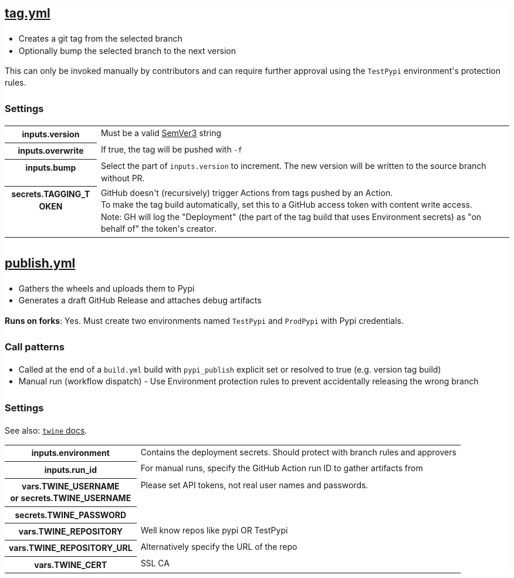 ## [tag.yml](tag.yml)

* Creates a git tag from the selected branch
* Optionally bump the selected branch to the next version

This can only be invoked manually by contributors and can require further approval using the `TestPypi`
environment's protection rules.

### Settings
<table>
<tr><th>inputs.version</th><td>Must be a valid <a href="https://python-semver.readthedocs.io/en/latest/">SemVer3</a>
    string</td>
<tr><th>inputs.overwrite</th><td>If true, the tag will be pushed with <code>-f</code></td>
<tr><th>inputs.bump</th><td>Select the part of <code>inputs.version</code> to increment.
    The new version will be written to the source branch without PR.</td>
<tr><th>secrets.TAGGING_TOKEN</th><td>GitHub doesn't (recursively) trigger Actions from tags pushed by an Action.<br>
    To make the tag build automatically, set this to a GitHub access token with content write access.<br>
    Note: GH will log the "Deployment" (the part of the tag build that uses Environment secrets) as "on behalf of"
    the token's creator.</td>
</table>

## [publish.yml](publish.yml)

* Gathers the wheels and uploads them to Pypi
* Generates a draft GitHub Release and attaches debug artifacts

**Runs on forks**: Yes. Must create two environments named `TestPypi` and `ProdPypi` with Pypi credentials.

### Call patterns
* Called at the end of a `build.yml` build with `pypi_publish` explicit set or resolved to true (e.g. version tag build)
* Manual run (workflow dispatch) - Use Environment protection rules to prevent accidentally releasing the wrong branch

### Settings
See also: [`twine` docs](https://twine.readthedocs.io/en/stable/#environment-variables).

<table>
<tr><th>inputs.environment</th><td>Contains the deployment secrets. Should protect with branch rules and approvers</td>
<tr><th>inputs.run_id</th><td>For manual runs, specify the GitHub Action run ID to gather artifacts from</td>
<tr><th>vars.TWINE_USERNAME<br>or secrets.TWINE_USERNAME</th><td colspan="2">Please set API tokens, not real user names and passwords.</td>
<tr><th>secrets.TWINE_PASSWORD</th>
<tr><th>vars.TWINE_REPOSITORY</th><td>Well know repos like pypi OR TestPypi</code>
<tr><th>vars.TWINE_REPOSITORY_URL</th><td>Alternatively specify the URL of the repo</td>
<tr><th>vars.TWINE_CERT</th><td>SSL CA</td>
</table>
